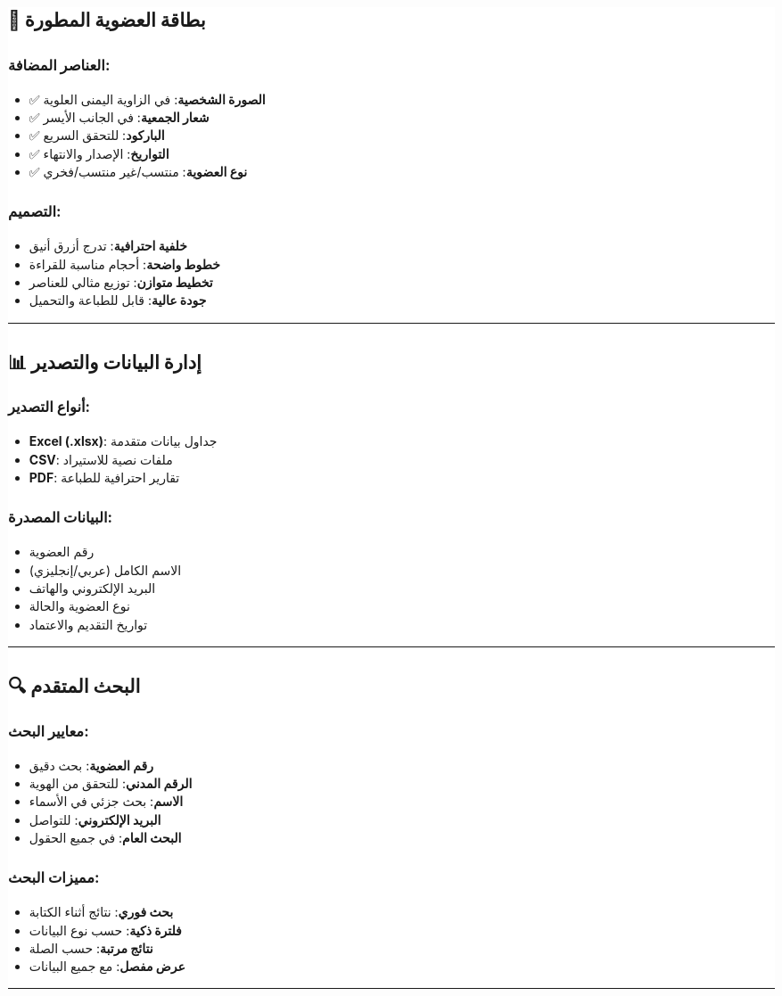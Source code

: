 
## 🎫 **بطاقة العضوية المطورة**

### **العناصر المضافة:**
- ✅ **الصورة الشخصية**: في الزاوية اليمنى العلوية
- ✅ **شعار الجمعية**: في الجانب الأيسر
- ✅ **الباركود**: للتحقق السريع
- ✅ **التواريخ**: الإصدار والانتهاء
- ✅ **نوع العضوية**: منتسب/غير منتسب/فخري

### **التصميم:**
- **خلفية احترافية**: تدرج أزرق أنيق
- **خطوط واضحة**: أحجام مناسبة للقراءة
- **تخطيط متوازن**: توزيع مثالي للعناصر
- **جودة عالية**: قابل للطباعة والتحميل

---

## 📊 **إدارة البيانات والتصدير**

### **أنواع التصدير:**
- **Excel (.xlsx)**: جداول بيانات متقدمة
- **CSV**: ملفات نصية للاستيراد
- **PDF**: تقارير احترافية للطباعة

### **البيانات المصدرة:**
- رقم العضوية
- الاسم الكامل (عربي/إنجليزي)
- البريد الإلكتروني والهاتف
- نوع العضوية والحالة
- تواريخ التقديم والاعتماد

---

## 🔍 **البحث المتقدم**

### **معايير البحث:**
- **رقم العضوية**: بحث دقيق
- **الرقم المدني**: للتحقق من الهوية
- **الاسم**: بحث جزئي في الأسماء
- **البريد الإلكتروني**: للتواصل
- **البحث العام**: في جميع الحقول

### **مميزات البحث:**
- **بحث فوري**: نتائج أثناء الكتابة
- **فلترة ذكية**: حسب نوع البيانات
- **نتائج مرتبة**: حسب الصلة
- **عرض مفصل**: مع جميع البيانات

---